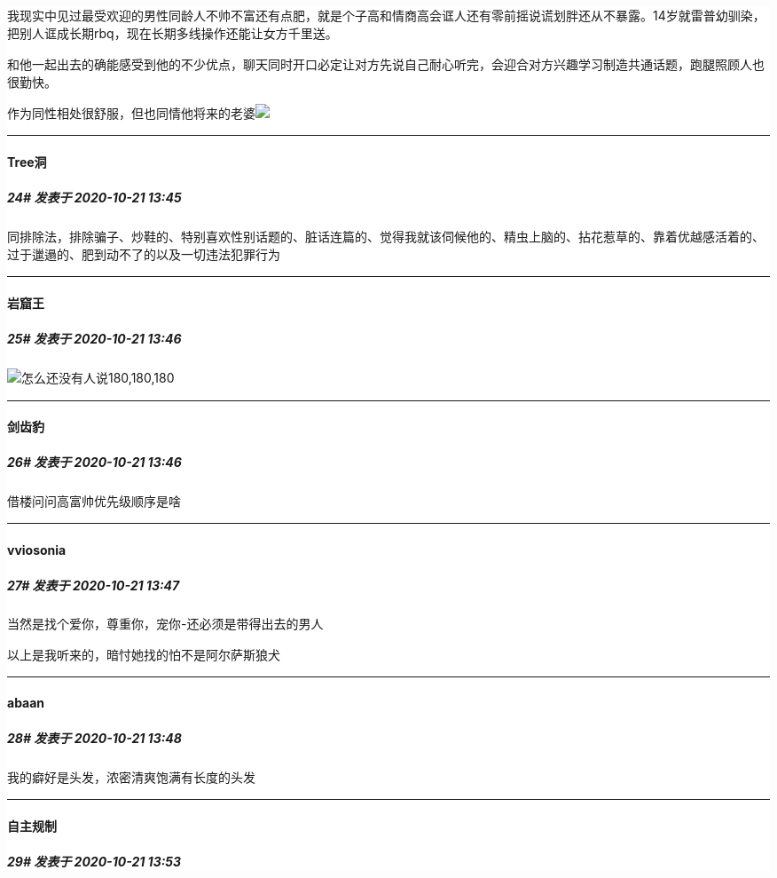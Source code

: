 
我现实中见过最受欢迎的男性同龄人不帅不富还有点肥，就是个子高和情商高会诓人还有零前摇说谎划胖还从不暴露。14岁就雷普幼驯染，把别人诓成长期rbq，现在长期多线操作还能让女方千里送。

和他一起出去的确能感受到他的不少优点，聊天同时开口必定让对方先说自己耐心听完，会迎合对方兴趣学习制造共通话题，跑腿照顾人也很勤快。

作为同性相处很舒服，但也同情他将来的老婆<img src="https://static.saraba1st.com/image/smiley/face2017/001.png" referrerpolicy="no-referrer">


-----

####  Tree洞  
##### 24#       发表于 2020-10-21 13:45


同排除法，排除骗子、炒鞋的、特别喜欢性别话题的、脏话连篇的、觉得我就该伺候他的、精虫上脑的、拈花惹草的、靠着优越感活着的、过于邋遢的、肥到动不了的以及一切违法犯罪行为


-----

####  岩窟王  
##### 25#       发表于 2020-10-21 13:46


<img src="https://static.saraba1st.com/image/smiley/face2017/067.png" referrerpolicy="no-referrer">怎么还没有人说180,180,180


-----

####  剑齿豹  
##### 26#       发表于 2020-10-21 13:46


借楼问问高富帅优先级顺序是啥


-----

####  vviosonia  
##### 27#       发表于 2020-10-21 13:47


当然是找个爱你，尊重你，宠你-还必须是带得出去的男人

以上是我听来的，暗忖她找的怕不是阿尔萨斯狼犬


-----

####  abaan  
##### 28#       发表于 2020-10-21 13:48


我的癖好是头发，浓密清爽饱满有长度的头发


-----

####  自主规制  
##### 29#       发表于 2020-10-21 13:53
